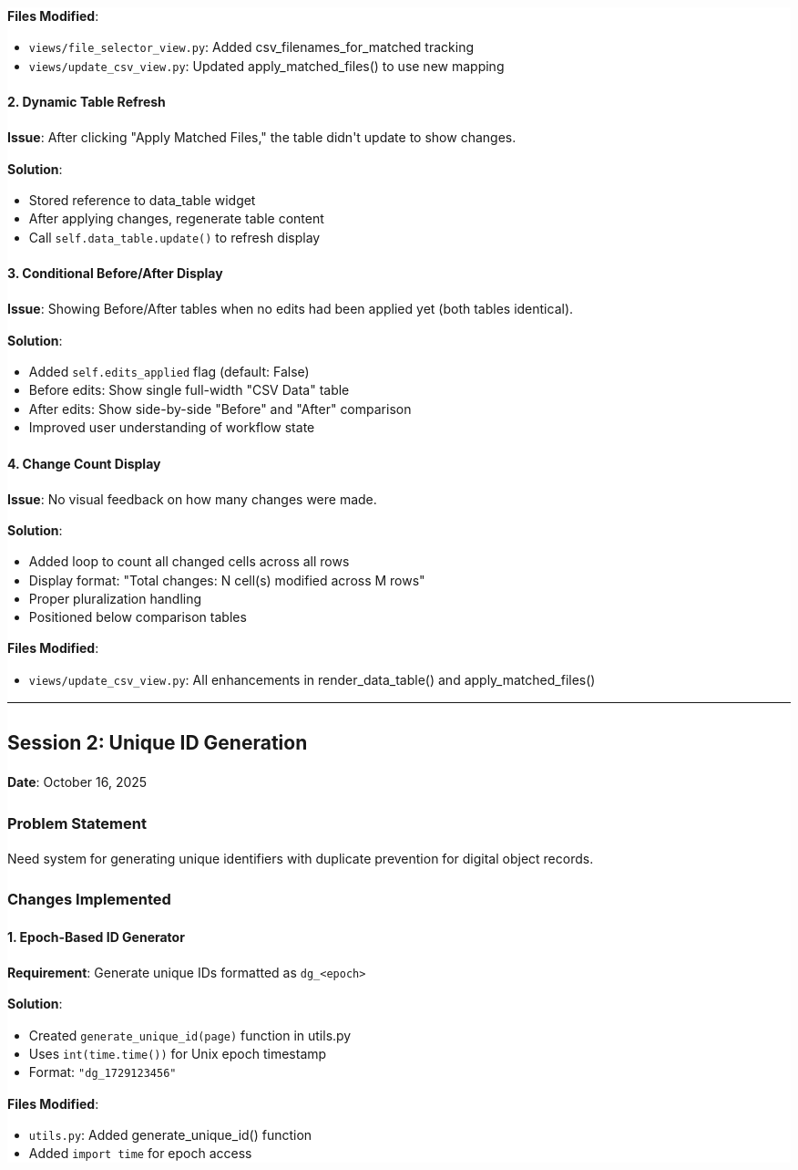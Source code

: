 **Files Modified**:
- `views/file_selector_view.py`: Added csv_filenames_for_matched tracking
- `views/update_csv_view.py`: Updated apply_matched_files() to use new mapping

#### 2. Dynamic Table Refresh
**Issue**: After clicking "Apply Matched Files," the table didn't update to show changes.

**Solution**:
- Stored reference to data_table widget
- After applying changes, regenerate table content
- Call `self.data_table.update()` to refresh display

#### 3. Conditional Before/After Display
**Issue**: Showing Before/After tables when no edits had been applied yet (both tables identical).

**Solution**:
- Added `self.edits_applied` flag (default: False)
- Before edits: Show single full-width "CSV Data" table
- After edits: Show side-by-side "Before" and "After" comparison
- Improved user understanding of workflow state

#### 4. Change Count Display
**Issue**: No visual feedback on how many changes were made.

**Solution**:
- Added loop to count all changed cells across all rows
- Display format: "Total changes: N cell(s) modified across M rows"
- Proper pluralization handling
- Positioned below comparison tables

**Files Modified**:
- `views/update_csv_view.py`: All enhancements in render_data_table() and apply_matched_files()

---

## Session 2: Unique ID Generation

**Date**: October 16, 2025

### Problem Statement
Need system for generating unique identifiers with duplicate prevention for digital object records.

### Changes Implemented

#### 1. Epoch-Based ID Generator
**Requirement**: Generate unique IDs formatted as `dg_<epoch>`

**Solution**:
- Created `generate_unique_id(page)` function in utils.py
- Uses `int(time.time())` for Unix epoch timestamp
- Format: `"dg_1729123456"`

**Files Modified**:
- `utils.py`: Added generate_unique_id() function
- Added `import time` for epoch access
